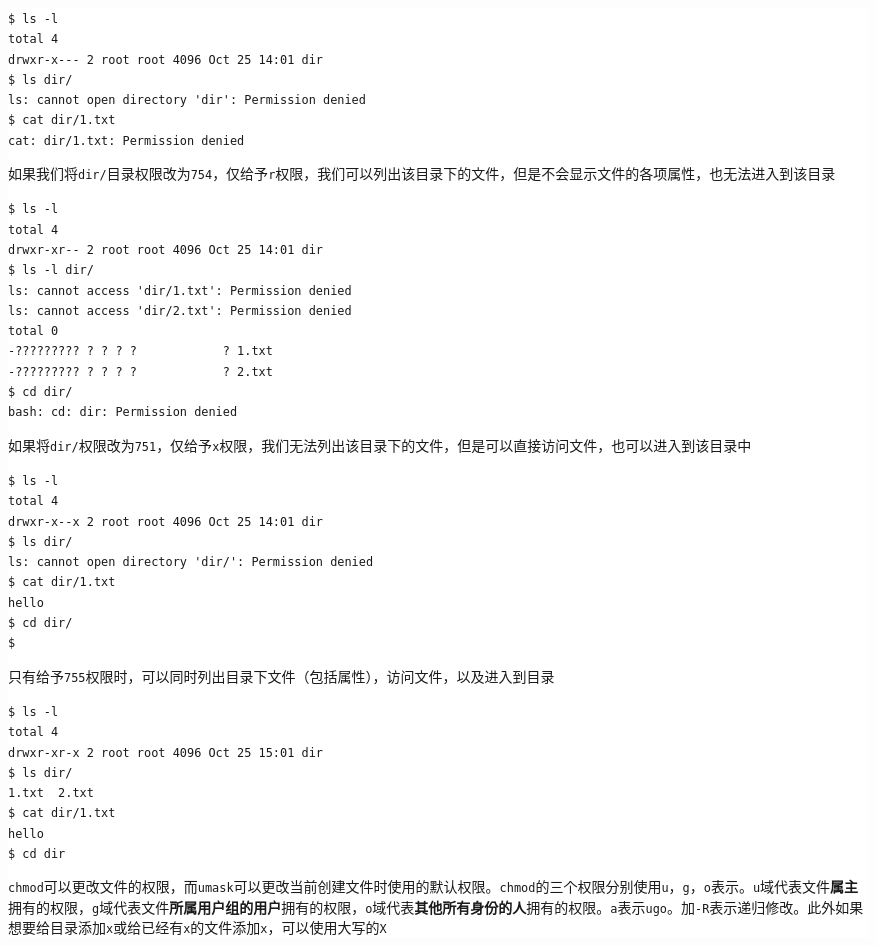 ```
$ ls -l
total 4
drwxr-x--- 2 root root 4096 Oct 25 14:01 dir
$ ls dir/
ls: cannot open directory 'dir': Permission denied
$ cat dir/1.txt
cat: dir/1.txt: Permission denied
```

如果我们将`dir/`目录权限改为`754`，仅给予`r`权限，我们可以列出该目录下的文件，但是不会显示文件的各项属性，也无法进入到该目录

```
$ ls -l
total 4
drwxr-xr-- 2 root root 4096 Oct 25 14:01 dir
$ ls -l dir/
ls: cannot access 'dir/1.txt': Permission denied
ls: cannot access 'dir/2.txt': Permission denied
total 0
-????????? ? ? ? ?            ? 1.txt
-????????? ? ? ? ?            ? 2.txt
$ cd dir/
bash: cd: dir: Permission denied
```

如果将`dir/`权限改为`751`，仅给予`x`权限，我们无法列出该目录下的文件，但是可以直接访问文件，也可以进入到该目录中

```
$ ls -l
total 4
drwxr-x--x 2 root root 4096 Oct 25 14:01 dir
$ ls dir/
ls: cannot open directory 'dir/': Permission denied
$ cat dir/1.txt
hello
$ cd dir/
$
```

只有给予`755`权限时，可以同时列出目录下文件（包括属性），访问文件，以及进入到目录

```
$ ls -l
total 4
drwxr-xr-x 2 root root 4096 Oct 25 15:01 dir
$ ls dir/
1.txt  2.txt
$ cat dir/1.txt
hello
$ cd dir
```

`chmod`可以更改文件的权限，而`umask`可以更改当前创建文件时使用的默认权限。`chmod`的三个权限分别使用`u`，`g`，`o`表示。`u`域代表文件**属主**拥有的权限，`g`域代表文件**所属用户组的用户**拥有的权限，`o`域代表**其他所有身份的人**拥有的权限。`a`表示`ugo`。加`-R`表示递归修改。此外如果想要给目录添加`x`或给已经有`x`的文件添加`x`，可以使用大写的`X`

